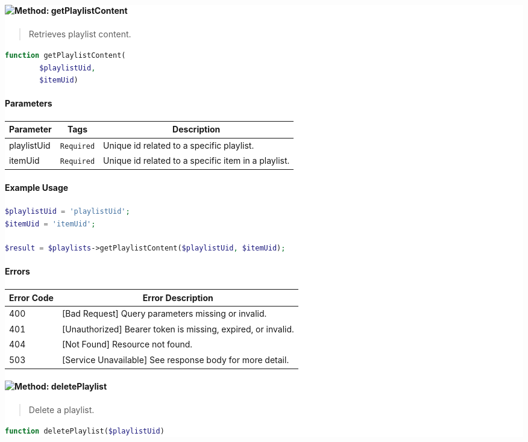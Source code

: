 

#### <a name="get_playlist_content"></a>![Method: ](http://apidocs.io/img/method.png ".PlaylistsController.getPlaylistContent") getPlaylistContent

> Retrieves playlist content.


```php
function getPlaylistContent(
        $playlistUid,
        $itemUid)
```

#### Parameters

| Parameter | Tags | Description |
|-----------|------|-------------|
| playlistUid |  ``` Required ```  | Unique id related to a specific playlist. |
| itemUid |  ``` Required ```  | Unique id related to a specific item in a playlist. |



#### Example Usage

```php
$playlistUid = 'playlistUid';
$itemUid = 'itemUid';

$result = $playlists->getPlaylistContent($playlistUid, $itemUid);

```

#### Errors

| Error Code | Error Description |
|------------|-------------------|
| 400 | [Bad Request] Query parameters missing or invalid. |
| 401 | [Unauthorized] Bearer token is missing, expired, or invalid. |
| 404 | [Not Found] Resource not found. |
| 503 | [Service Unavailable] See response body for more detail. |



#### <a name="delete_playlist"></a>![Method: ](http://apidocs.io/img/method.png ".PlaylistsController.deletePlaylist") deletePlaylist

> Delete a playlist.


```php
function deletePlaylist($playlistUid)
```
